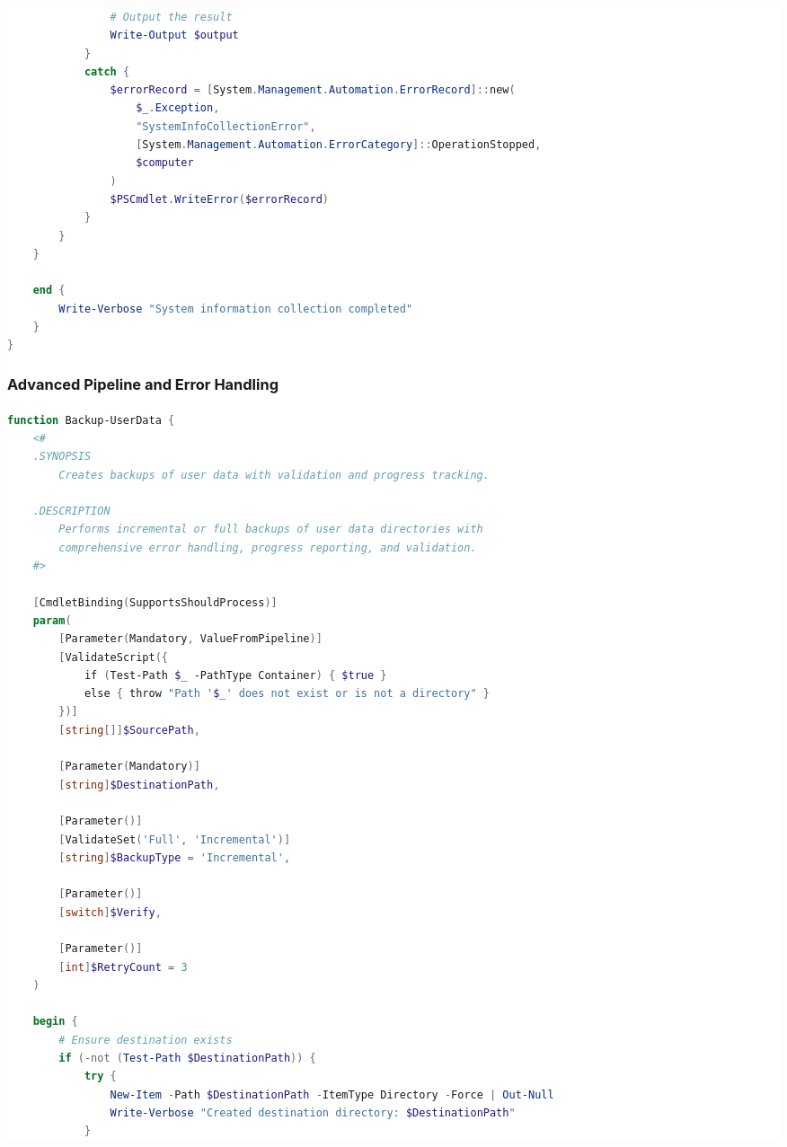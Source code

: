```powershell
                # Output the result
                Write-Output $output
            }
            catch {
                $errorRecord = [System.Management.Automation.ErrorRecord]::new(
                    $_.Exception,
                    "SystemInfoCollectionError",
                    [System.Management.Automation.ErrorCategory]::OperationStopped,
                    $computer
                )
                $PSCmdlet.WriteError($errorRecord)
            }
        }
    }
    
    end {
        Write-Verbose "System information collection completed"
    }
}
```

### Advanced Pipeline and Error Handling
```powershell
function Backup-UserData {
    <#
    .SYNOPSIS
        Creates backups of user data with validation and progress tracking.
    
    .DESCRIPTION
        Performs incremental or full backups of user data directories with
        comprehensive error handling, progress reporting, and validation.
    #>
    
    [CmdletBinding(SupportsShouldProcess)]
    param(
        [Parameter(Mandatory, ValueFromPipeline)]
        [ValidateScript({
            if (Test-Path $_ -PathType Container) { $true }
            else { throw "Path '$_' does not exist or is not a directory" }
        })]
        [string[]]$SourcePath,
        
        [Parameter(Mandatory)]
        [string]$DestinationPath,
        
        [Parameter()]
        [ValidateSet('Full', 'Incremental')]
        [string]$BackupType = 'Incremental',
        
        [Parameter()]
        [switch]$Verify,
        
        [Parameter()]
        [int]$RetryCount = 3
    )
    
    begin {
        # Ensure destination exists
        if (-not (Test-Path $DestinationPath)) {
            try {
                New-Item -Path $DestinationPath -ItemType Directory -Force | Out-Null
                Write-Verbose "Created destination directory: $DestinationPath"
            }
```